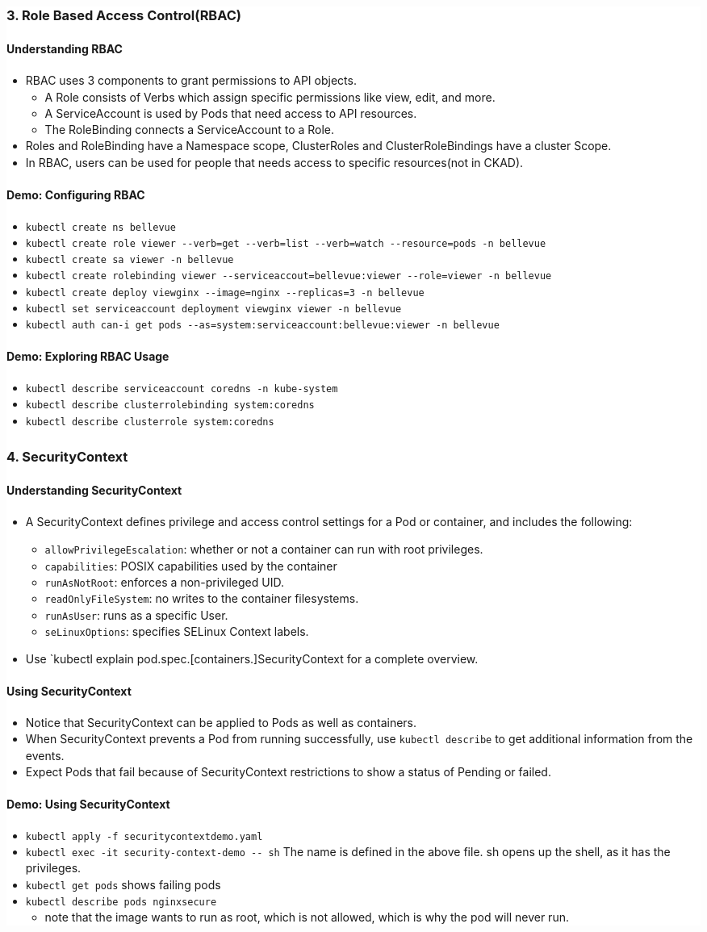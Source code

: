 ### 3. Role Based Access Control(RBAC)

#### Understanding RBAC
 - RBAC uses 3 components to grant permissions to API objects.
	- A Role consists of Verbs which assign specific permissions like view, edit, and more.
	- A ServiceAccount is used by Pods that need access to API resources.
	- The RoleBinding connects a ServiceAccount to a Role.
 - Roles and RoleBinding have a Namespace scope, ClusterRoles and ClusterRoleBindings have a cluster Scope.
 - In RBAC, users can be used for people that needs access to specific resources(not in CKAD).
 
#### Demo: Configuring RBAC
 - `kubectl create ns bellevue`
 - `kubectl create role viewer --verb=get --verb=list --verb=watch --resource=pods -n bellevue`
 - `kubectl create sa viewer -n bellevue`
 - `kubectl create rolebinding viewer --serviceaccout=bellevue:viewer --role=viewer -n bellevue`
 - `kubectl create deploy viewginx --image=nginx --replicas=3 -n bellevue`
 - `kubectl set serviceaccount deployment viewginx viewer -n bellevue`
 - `kubectl auth can-i get pods --as=system:serviceaccount:bellevue:viewer -n bellevue`
 
#### Demo: Exploring RBAC Usage
 - `kubectl describe serviceaccount coredns -n kube-system`
 - `kubectl describe clusterrolebinding system:coredns`
 - `kubectl describe clusterrole system:coredns`
 
### 4. SecurityContext

#### Understanding SecurityContext
 - A SecurityContext defines privilege and access control settings for a Pod or container, and includes the following:
	- `allowPrivilegeEscalation`: whether or not a container can run with root privileges.
	- `capabilities`: POSIX capabilities used by the container
	- `runAsNotRoot`: enforces a non-privileged UID.
	- `readOnlyFileSystem`: no writes to the container filesystems.
	- `runAsUser`: runs as a specific User.
	- `seLinuxOptions`: specifies SELinux Context labels.
	
 - Use `kubectl explain pod.spec.[containers.]SecurityContext for a complete overview.
 
#### Using SecurityContext
 - Notice that SecurityContext can be applied to Pods as well as containers.
 - When SecurityContext prevents a Pod from running successfully, use `kubectl describe` to get additional information from the events.
 - Expect Pods that fail because of SecurityContext restrictions to show a status of Pending or failed.
 
#### Demo: Using SecurityContext
 - `kubectl apply -f securitycontextdemo.yaml`
 - `kubectl exec -it security-context-demo -- sh` The name is defined in the above file. sh opens up the shell, as it has the privileges.
 - `kubectl get pods` shows failing pods
 - `kubectl describe pods nginxsecure`
	- note that the image wants to run as root, which is not allowed, which is why the pod will never run.
	